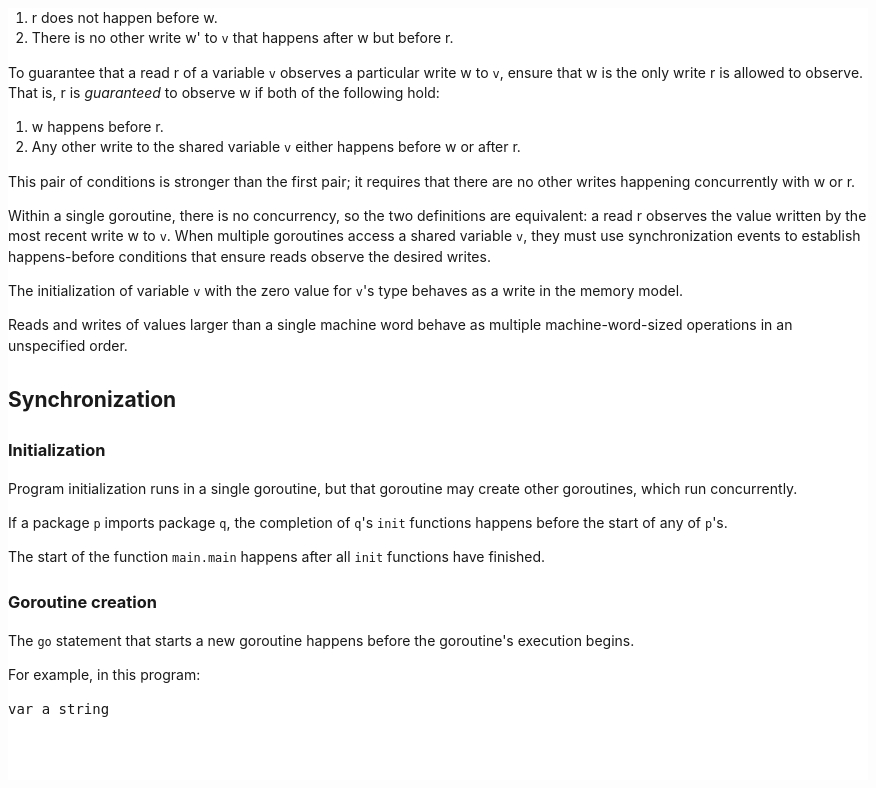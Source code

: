 1.  r does not happen before w.
2.  There is no other write w' to `v` that happens
        after w but before r.

To guarantee that a read r of a variable `v` observes a
particular write w to `v`, ensure that w is the only
write r is allowed to observe.
That is, r is _guaranteed_ to observe w if both of the following hold:

1.  w happens before r.
2.  Any other write to the shared variable `v`
    either happens before w or after r.

This pair of conditions is stronger than the first pair;
it requires that there are no other writes happening
concurrently with w or r.

Within a single goroutine,
there is no concurrency, so the two definitions are equivalent:
a read r observes the value written by the most recent write w to `v`.
When multiple goroutines access a shared variable `v`,
they must use synchronization events to establish
happens-before conditions that ensure reads observe the
desired writes.

The initialization of variable `v` with the zero value
for `v`'s type behaves as a write in the memory model.

Reads and writes of values larger than a single machine word
behave as multiple machine-word-sized operations in an
unspecified order.

## Synchronization

### Initialization

Program initialization runs in a single goroutine,
but that goroutine may create other goroutines,
which run concurrently.

If a package `p` imports package `q`, the completion of
`q`'s `init` functions happens before the start of any of `p`'s.

The start of the function `main.main` happens after
all `init` functions have finished.

### Goroutine creation

The `go` statement that starts a new goroutine
happens before the goroutine's execution begins.

For example, in this program:

<pre>
var a string
